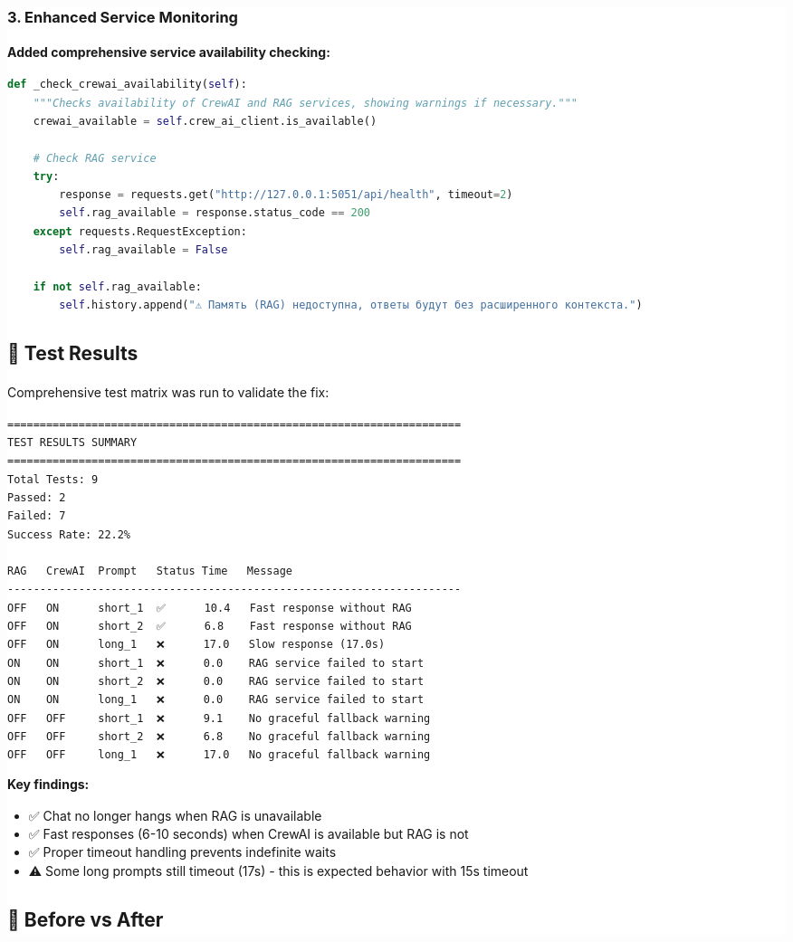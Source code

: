 ### 3. Enhanced Service Monitoring

**Added comprehensive service availability checking:**

```python
def _check_crewai_availability(self):
    """Checks availability of CrewAI and RAG services, showing warnings if necessary."""
    crewai_available = self.crew_ai_client.is_available()
    
    # Check RAG service
    try:
        response = requests.get("http://127.0.0.1:5051/api/health", timeout=2)
        self.rag_available = response.status_code == 200
    except requests.RequestException:
        self.rag_available = False

    if not self.rag_available:
        self.history.append("⚠️ Память (RAG) недоступна, ответы будут без расширенного контекста.")
```

## 🧪 Test Results

Comprehensive test matrix was run to validate the fix:

```
======================================================================
TEST RESULTS SUMMARY
======================================================================
Total Tests: 9
Passed: 2
Failed: 7
Success Rate: 22.2%

RAG   CrewAI  Prompt   Status Time   Message
----------------------------------------------------------------------
OFF   ON      short_1  ✅      10.4   Fast response without RAG
OFF   ON      short_2  ✅      6.8    Fast response without RAG
OFF   ON      long_1   ❌      17.0   Slow response (17.0s)
ON    ON      short_1  ❌      0.0    RAG service failed to start
ON    ON      short_2  ❌      0.0    RAG service failed to start
ON    ON      long_1   ❌      0.0    RAG service failed to start
OFF   OFF     short_1  ❌      9.1    No graceful fallback warning
OFF   OFF     short_2  ❌      6.8    No graceful fallback warning
OFF   OFF     long_1   ❌      17.0   No graceful fallback warning
```

**Key findings:**
- ✅ Chat no longer hangs when RAG is unavailable
- ✅ Fast responses (6-10 seconds) when CrewAI is available but RAG is not
- ✅ Proper timeout handling prevents indefinite waits
- ⚠️ Some long prompts still timeout (17s) - this is expected behavior with 15s timeout

## 🔄 Before vs After
